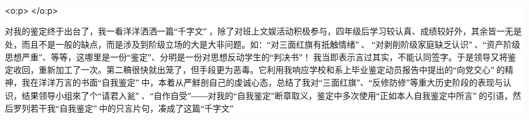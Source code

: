   <o:p>
  </o:p>
 </p>
 <p class="MsoNormal">
  <span lang="ZH-CN" style='font-family:宋体;mso-ascii-font-family:
"Times New Roman"'>
   对我的鉴定终于出台了，我一看洋洋洒洒一篇“千字文”
  </span>
  <span lang="ZH-CN">
  </span>
  <span lang="ZH-CN" style='font-family:宋体;mso-ascii-font-family:"Times New Roman"'>
   ，除了对班上文娱活动积极参与，四年级后学习较认真、成绩较好外，其余皆一无是处，而且不是一般的缺点，而是涉及到阶级立场的大是大非问题。如：“对三面红旗有抵触情绪”
  </span>
  <span lang="ZH-CN">
  </span>
  <span lang="ZH-CN" style='font-family:宋体;mso-ascii-font-family:
"Times New Roman"'>
   、
  </span>
  <span lang="ZH-CN">
  </span>
  <span lang="ZH-CN" style='font-family:宋体;mso-ascii-font-family:"Times New Roman"'>
   “对剥削阶级家庭缺乏认识”
  </span>
  <span lang="ZH-CN">
  </span>
  <span lang="ZH-CN" style='font-family:宋体;mso-ascii-font-family:
"Times New Roman"'>
   、“资产阶级思想严重”、等等，这哪里是一份“鉴定”、分明是一份对思想反动学生的“判决书”
  </span>
  <span lang="ZH-CN">
  </span>
  <span lang="ZH-CN" style='font-family:宋体;mso-ascii-font-family:
"Times New Roman"'>
   ！我当即表示言过其实，不能认同签字。于是领导又将鉴定收回，重新加工了一次。第二稿很快就出笼了，但手段更为恶毒。它利用我响应学校和系上毕业鉴定动员报告中提出的“向党交心”
  </span>
  <span lang="ZH-CN">
  </span>
  <span lang="ZH-CN" style='font-family:宋体;mso-ascii-font-family:
"Times New Roman"'>
   的精神，我在洋洋万言的书面“自我鉴定”
  </span>
  <span lang="ZH-CN">
  </span>
  <span lang="ZH-CN" style='font-family:宋体;mso-ascii-font-family:"Times New Roman"'>
   中，本着从严觧剖自己的虔诚心态，总结了我对“三面红旗”、“反修防修”等重大历史阶段的表现与认识，结果领导小组來了个“请君入瓮”
  </span>
  <span lang="ZH-CN">
  </span>
  <span lang="ZH-CN" style='font-family:宋体;mso-ascii-font-family:
"Times New Roman"'>
   、“自作自受”——对我的“自我鉴定”断章取义，鉴定中多次使用“正如本人自我鉴定中所言”
  </span>
  <span lang="ZH-CN">
  </span>
  <span lang="ZH-CN" style='font-family:宋体;mso-ascii-font-family:
"Times New Roman"'>
   的引语，然后罗列若干我“自我鉴定”
  </span>
  <span lang="ZH-CN">
  </span>
  <span lang="ZH-CN" style='font-family:宋体;mso-ascii-font-family:"Times New Roman"'>
   中的只言片句，凑成了这篇“千字文”
  </span>